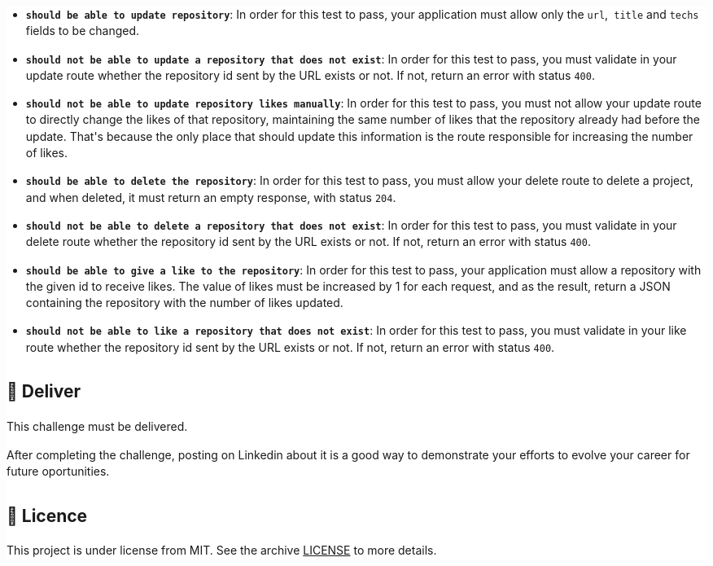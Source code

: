 - **`should be able to update repository`**: In order for this test to pass, your application must allow only the `url`,` title` and `techs` fields to be changed.

- **`should not be able to update a repository that does not exist`**: In order for this test to pass, you must validate in your update route whether the repository id sent by the URL exists or not. If not, return an error with status `400`.

- **`should not be able to update repository likes manually`**: In order for this test to pass, you must not allow your update route to directly change the likes of that repository, maintaining the same number of likes that the repository already had before the update. That's because the only place that should update this information is the route responsible for increasing the number of likes.

- **`should be able to delete the repository`**: In order for this test to pass, you must allow your delete route to delete a project, and when deleted, it must return an empty response, with status `204`.

- **`should not be able to delete a repository that does not exist`**: In order for this test to pass, you must validate in your delete route whether the repository id sent by the URL exists or not. If not, return an error with status `400`.

- **`should be able to give a like to the repository`**: In order for this test to pass, your application must allow a repository with the given id to receive likes. The value of likes must be increased by 1 for each request, and as the result, return a JSON containing the repository with the number of likes updated.

- **`should not be able to like a repository that does not exist`**: In order for this test to pass, you must validate in your like route whether the repository id sent by the URL exists or not. If not, return an error with status `400`.

## :calendar: Deliver

This challenge must be delivered.

After completing the challenge, posting on Linkedin about it is a good way to demonstrate your efforts to evolve your career for future oportunities.

## :memo: Licence

This project is under license from MIT. See the archive [LICENSE](LICENSE) to more details.
